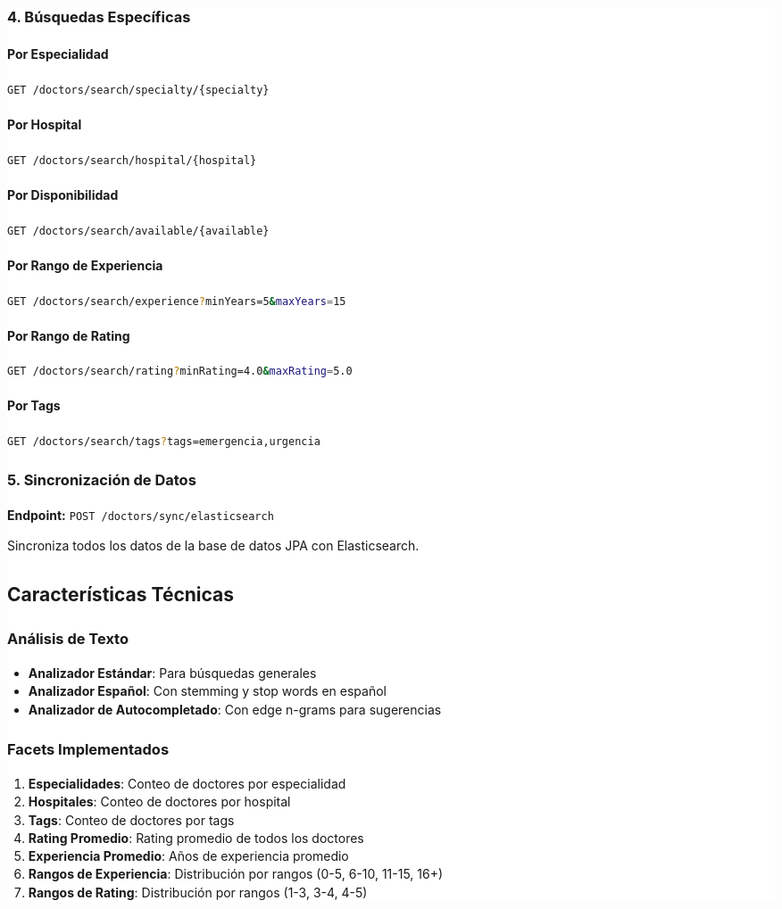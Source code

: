 ### 4. Búsquedas Específicas

#### Por Especialidad
```bash
GET /doctors/search/specialty/{specialty}
```

#### Por Hospital
```bash
GET /doctors/search/hospital/{hospital}
```

#### Por Disponibilidad
```bash
GET /doctors/search/available/{available}
```

#### Por Rango de Experiencia
```bash
GET /doctors/search/experience?minYears=5&maxYears=15
```

#### Por Rango de Rating
```bash
GET /doctors/search/rating?minRating=4.0&maxRating=5.0
```

#### Por Tags
```bash
GET /doctors/search/tags?tags=emergencia,urgencia
```

### 5. Sincronización de Datos

**Endpoint:** `POST /doctors/sync/elasticsearch`

Sincroniza todos los datos de la base de datos JPA con Elasticsearch.

## Características Técnicas

### Análisis de Texto
- **Analizador Estándar**: Para búsquedas generales
- **Analizador Español**: Con stemming y stop words en español
- **Analizador de Autocompletado**: Con edge n-grams para sugerencias

### Facets Implementados
1. **Especialidades**: Conteo de doctores por especialidad
2. **Hospitales**: Conteo de doctores por hospital
3. **Tags**: Conteo de doctores por tags
4. **Rating Promedio**: Rating promedio de todos los doctores
5. **Experiencia Promedio**: Años de experiencia promedio
6. **Rangos de Experiencia**: Distribución por rangos (0-5, 6-10, 11-15, 16+)
7. **Rangos de Rating**: Distribución por rangos (1-3, 3-4, 4-5)
